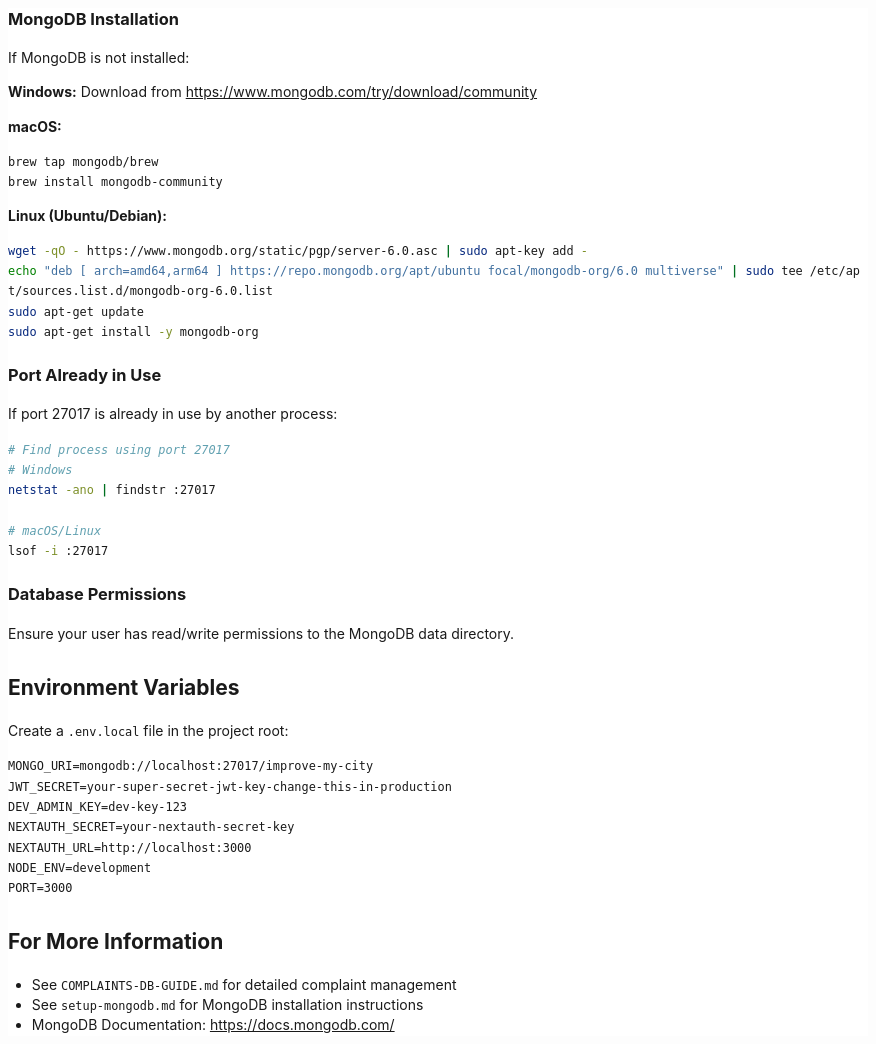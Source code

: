### MongoDB Installation

If MongoDB is not installed:

**Windows:** Download from https://www.mongodb.com/try/download/community

**macOS:**
```bash
brew tap mongodb/brew
brew install mongodb-community
```

**Linux (Ubuntu/Debian):**
```bash
wget -qO - https://www.mongodb.org/static/pgp/server-6.0.asc | sudo apt-key add -
echo "deb [ arch=amd64,arm64 ] https://repo.mongodb.org/apt/ubuntu focal/mongodb-org/6.0 multiverse" | sudo tee /etc/apt/sources.list.d/mongodb-org-6.0.list
sudo apt-get update
sudo apt-get install -y mongodb-org
```

### Port Already in Use

If port 27017 is already in use by another process:

```bash
# Find process using port 27017
# Windows
netstat -ano | findstr :27017

# macOS/Linux
lsof -i :27017
```

### Database Permissions

Ensure your user has read/write permissions to the MongoDB data directory.

## Environment Variables

Create a `.env.local` file in the project root:

```env
MONGO_URI=mongodb://localhost:27017/improve-my-city
JWT_SECRET=your-super-secret-jwt-key-change-this-in-production
DEV_ADMIN_KEY=dev-key-123
NEXTAUTH_SECRET=your-nextauth-secret-key
NEXTAUTH_URL=http://localhost:3000
NODE_ENV=development
PORT=3000
```

## For More Information

- See `COMPLAINTS-DB-GUIDE.md` for detailed complaint management
- See `setup-mongodb.md` for MongoDB installation instructions
- MongoDB Documentation: https://docs.mongodb.com/
